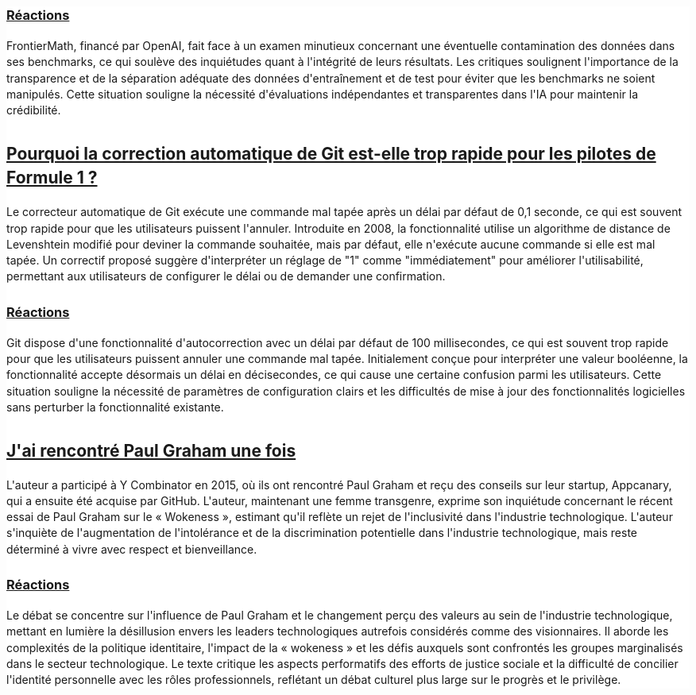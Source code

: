 ### [Réactions](https://news.ycombinator.com/item?id=42763231)

FrontierMath, financé par OpenAI, fait face à un examen minutieux concernant une éventuelle contamination des données dans ses benchmarks, ce qui soulève des inquiétudes quant à l'intégrité de leurs résultats. Les critiques soulignent l'importance de la transparence et de la séparation adéquate des données d'entraînement et de test pour éviter que les benchmarks ne soient manipulés. Cette situation souligne la nécessité d'évaluations indépendantes et transparentes dans l'IA pour maintenir la crédibilité.

## [Pourquoi la correction automatique de Git est-elle trop rapide pour les pilotes de Formule 1 ?](https://blog.gitbutler.com/why-is-git-autocorrect-too-fast-for-formula-one-drivers/)

Le correcteur automatique de Git exécute une commande mal tapée après un délai par défaut de 0,1 seconde, ce qui est souvent trop rapide pour que les utilisateurs puissent l'annuler. Introduite en 2008, la fonctionnalité utilise un algorithme de distance de Levenshtein modifié pour deviner la commande souhaitée, mais par défaut, elle n'exécute aucune commande si elle est mal tapée. Un correctif proposé suggère d'interpréter un réglage de "1" comme "immédiatement" pour améliorer l'utilisabilité, permettant aux utilisateurs de configurer le délai ou de demander une confirmation.

### [Réactions](https://news.ycombinator.com/item?id=42760620)

Git dispose d'une fonctionnalité d'autocorrection avec un délai par défaut de 100 millisecondes, ce qui est souvent trop rapide pour que les utilisateurs puissent annuler une commande mal tapée. Initialement conçue pour interpréter une valeur booléenne, la fonctionnalité accepte désormais un délai en décisecondes, ce qui cause une certaine confusion parmi les utilisateurs. Cette situation souligne la nécessité de paramètres de configuration clairs et les difficultés de mise à jour des fonctionnalités logicielles sans perturber la fonctionnalité existante.

## [J'ai rencontré Paul Graham une fois](http://okayfail.com/2025/i-met-pg-once.html)

L'auteur a participé à Y Combinator en 2015, où ils ont rencontré Paul Graham et reçu des conseils sur leur startup, Appcanary, qui a ensuite été acquise par GitHub. L'auteur, maintenant une femme transgenre, exprime son inquiétude concernant le récent essai de Paul Graham sur le « Wokeness », estimant qu'il reflète un rejet de l'inclusivité dans l'industrie technologique. L'auteur s'inquiète de l'augmentation de l'intolérance et de la discrimination potentielle dans l'industrie technologique, mais reste déterminé à vivre avec respect et bienveillance.

### [Réactions](https://news.ycombinator.com/item?id=42767507)

Le débat se concentre sur l'influence de Paul Graham et le changement perçu des valeurs au sein de l'industrie technologique, mettant en lumière la désillusion envers les leaders technologiques autrefois considérés comme des visionnaires. Il aborde les complexités de la politique identitaire, l'impact de la « wokeness » et les défis auxquels sont confrontés les groupes marginalisés dans le secteur technologique. Le texte critique les aspects performatifs des efforts de justice sociale et la difficulté de concilier l'identité personnelle avec les rôles professionnels, reflétant un débat culturel plus large sur le progrès et le privilège.
